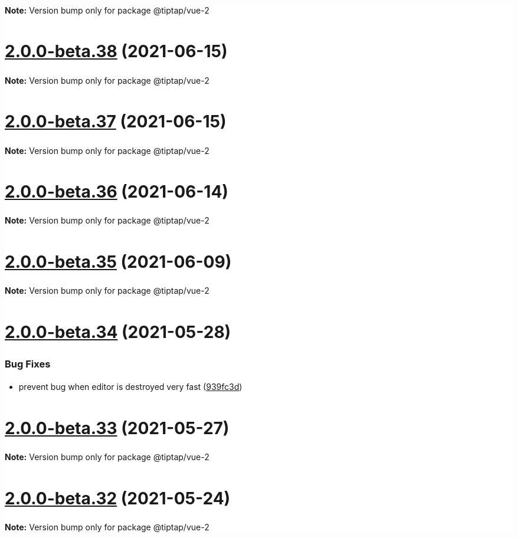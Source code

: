 **Note:** Version bump only for package @tiptap/vue-2

# [2.0.0-beta.38](https://github.com/ueberdosis/tiptap/compare/@tiptap/vue-2@2.0.0-beta.37...@tiptap/vue-2@2.0.0-beta.38) (2021-06-15)

**Note:** Version bump only for package @tiptap/vue-2

# [2.0.0-beta.37](https://github.com/ueberdosis/tiptap/compare/@tiptap/vue-2@2.0.0-beta.36...@tiptap/vue-2@2.0.0-beta.37) (2021-06-15)

**Note:** Version bump only for package @tiptap/vue-2

# [2.0.0-beta.36](https://github.com/ueberdosis/tiptap/compare/@tiptap/vue-2@2.0.0-beta.35...@tiptap/vue-2@2.0.0-beta.36) (2021-06-14)

**Note:** Version bump only for package @tiptap/vue-2

# [2.0.0-beta.35](https://github.com/ueberdosis/tiptap/compare/@tiptap/vue-2@2.0.0-beta.34...@tiptap/vue-2@2.0.0-beta.35) (2021-06-09)

**Note:** Version bump only for package @tiptap/vue-2

# [2.0.0-beta.34](https://github.com/ueberdosis/tiptap/compare/@tiptap/vue-2@2.0.0-beta.33...@tiptap/vue-2@2.0.0-beta.34) (2021-05-28)

### Bug Fixes

- prevent bug when editor is destroyed very fast ([939fc3d](https://github.com/ueberdosis/tiptap/commit/939fc3d93ab67d54b7fe67b64c423290b3a40df8))

# [2.0.0-beta.33](https://github.com/ueberdosis/tiptap/compare/@tiptap/vue-2@2.0.0-beta.32...@tiptap/vue-2@2.0.0-beta.33) (2021-05-27)

**Note:** Version bump only for package @tiptap/vue-2

# [2.0.0-beta.32](https://github.com/ueberdosis/tiptap/compare/@tiptap/vue-2@2.0.0-beta.31...@tiptap/vue-2@2.0.0-beta.32) (2021-05-24)

**Note:** Version bump only for package @tiptap/vue-2
